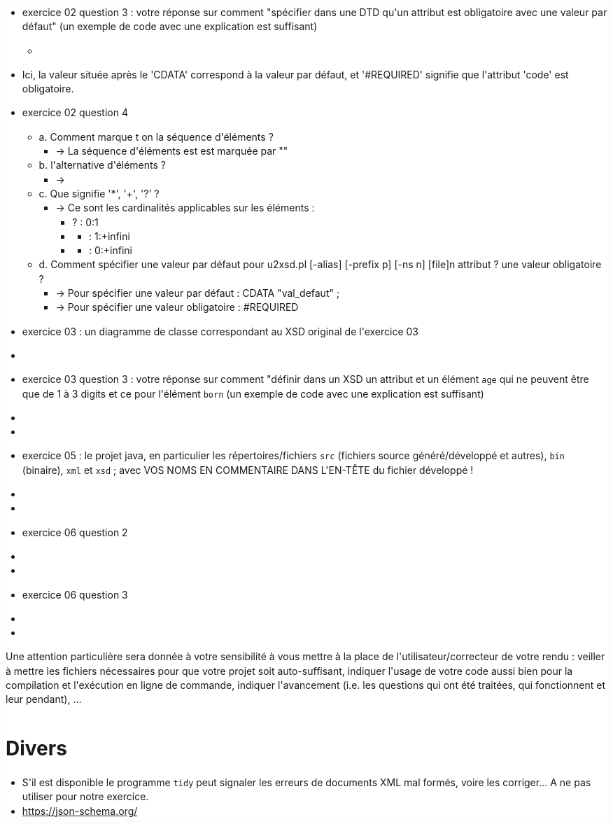 * exercice 02 question 3 : votre réponse sur comment "spécifier dans une DTD qu'un attribut est obligatoire avec une valeur par défaut" (un exemple de code avec une explication est suffisant)
  * <!ATTLIST examen code NMTOKEN CDATA "0" #REQUIRED>
* Ici, la valeur située après le 'CDATA' correspond à la valeur par défaut, et '#REQUIRED' signifie que l'attribut 'code' est obligatoire.

* exercice 02 question 4
  * a. Comment marque t on la séquence d'éléments ? 
    * -> La séquence d'éléments est est marquée par "<!ELEMENT nom (elt1, elt2, ...,eltn)>"
  * b. l'alternative d'éléments ?
    * -> <!ELEMENT nom (elt1?, (elt2 | ... | eltn))>
  * c. Que signifie '*', '+', '?' ?
    * -> Ce sont les cardinalités applicables sur les éléments :
      - ? : 0:1
      - + : 1:+infini
      - * : 0:+infini
  * d. Comment spécifier une valeur par défaut pour u2xsd.pl [-alias] [-prefix p] [-ns n] [file]n attribut ? une valeur obligatoire ?
    * -> Pour spécifier une valeur par défaut : CDATA "val_defaut" ;
    * -> Pour spécifier une valeur obligatoire : #REQUIRED

* exercice 03 : un diagramme de classe correspondant au XSD original de l'exercice 03
* 
* exercice 03 question 3 : votre réponse sur comment "définir dans un XSD un attribut et un élément `age` qui ne peuvent être que de 1 à 3 digits et ce pour l'élément `born` (un exemple de code avec une explication est suffisant) 
* 
* 
* exercice 05 : le projet java, en particulier les répertoires/fichiers `src` (fichiers source généré/développé et autres), `bin` (binaire), `xml` et `xsd` ; avec VOS NOMS EN COMMENTAIRE DANS L'EN-TÊTE du fichier développé !
* 
* 
* exercice 06 question 2
* 
* 
* exercice 06 question 3
* 
* 

Une attention particulière sera donnée à votre sensibilité à vous mettre à la place de l'utilisateur/correcteur de votre rendu : veiller à mettre les fichiers nécessaires pour que votre projet soit auto-suffisant, indiquer l'usage de votre code aussi bien pour la compilation et l'exécution en ligne de commande, indiquer l'avancement (i.e. les questions qui ont été traitées, qui fonctionnent et leur pendant), ...

Divers
============
* S'il est disponible le programme `tidy` peut signaler les erreurs de documents XML mal formés, voire les corriger... A ne pas utiliser pour notre exercice.
* https://json-schema.org/
